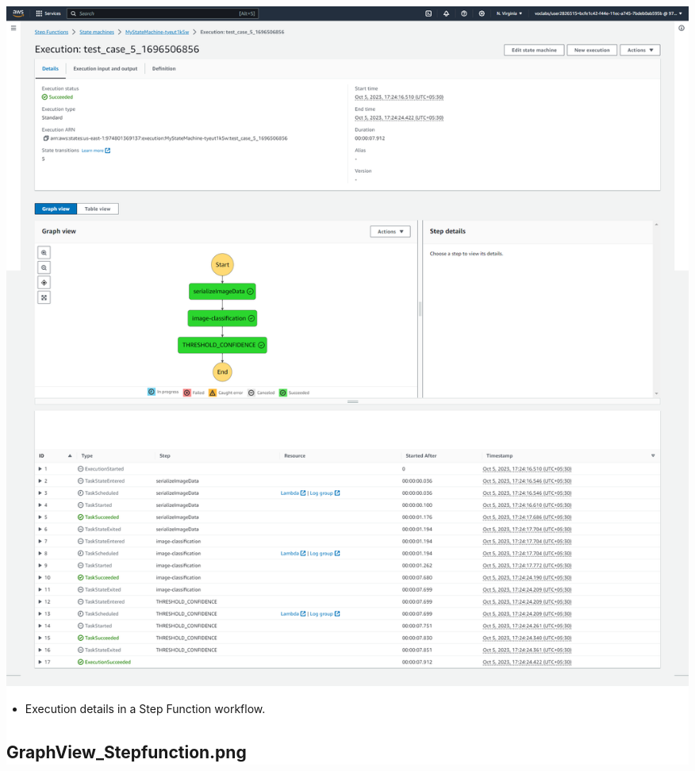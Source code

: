 ![Executions_test_case_5_1696506856_Stepfunction](Images/Executions_test_case_5_1696506856_Stepfunction.png)

- Execution details in a Step Function workflow.

## GraphView_Stepfunction.png
